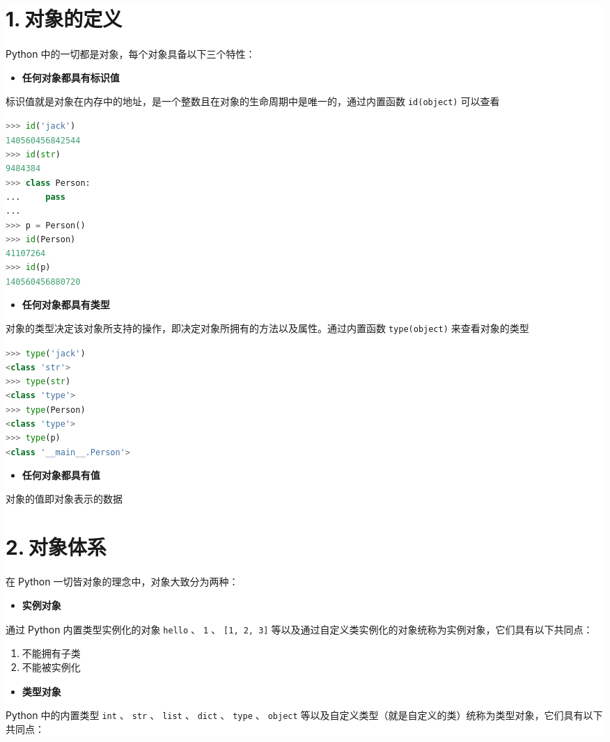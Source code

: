 # 1. 对象的定义

Python 中的一切都是对象，每个对象具备以下三个特性：

* **任何对象都具有标识值**

标识值就是对象在内存中的地址，是一个整数且在对象的生命周期中是唯一的，通过内置函数 `id(object)` 可以查看

```python
>>> id('jack')
140560456842544
>>> id(str)
9484384
>>> class Person:
...     pass
... 
>>> p = Person()
>>> id(Person)
41107264
>>> id(p)
140560456880720
```

* **任何对象都具有类型**

对象的类型决定该对象所支持的操作，即决定对象所拥有的方法以及属性。通过内置函数 `type(object)` 来查看对象的类型

```python
>>> type('jack')
<class 'str'>
>>> type(str)
<class 'type'>
>>> type(Person)
<class 'type'>
>>> type(p)
<class '__main__.Person'>
```

* **任何对象都具有值**

对象的值即对象表示的数据

# 2. 对象体系

在 Python 一切皆对象的理念中，对象大致分为两种：

* **实例对象**

通过 Python 内置类型实例化的对象 `hello` 、 `1` 、 `[1, 2, 3]` 等以及通过自定义类实例化的对象统称为实例对象，它们具有以下共同点：

1. 不能拥有子类
2. 不能被实例化

* **类型对象**

Python 中的内置类型 `int` 、 `str` 、 `list` 、 `dict` 、 `type` 、 `object` 等以及自定义类型（就是自定义的类）统称为类型对象，它们具有以下共同点：
